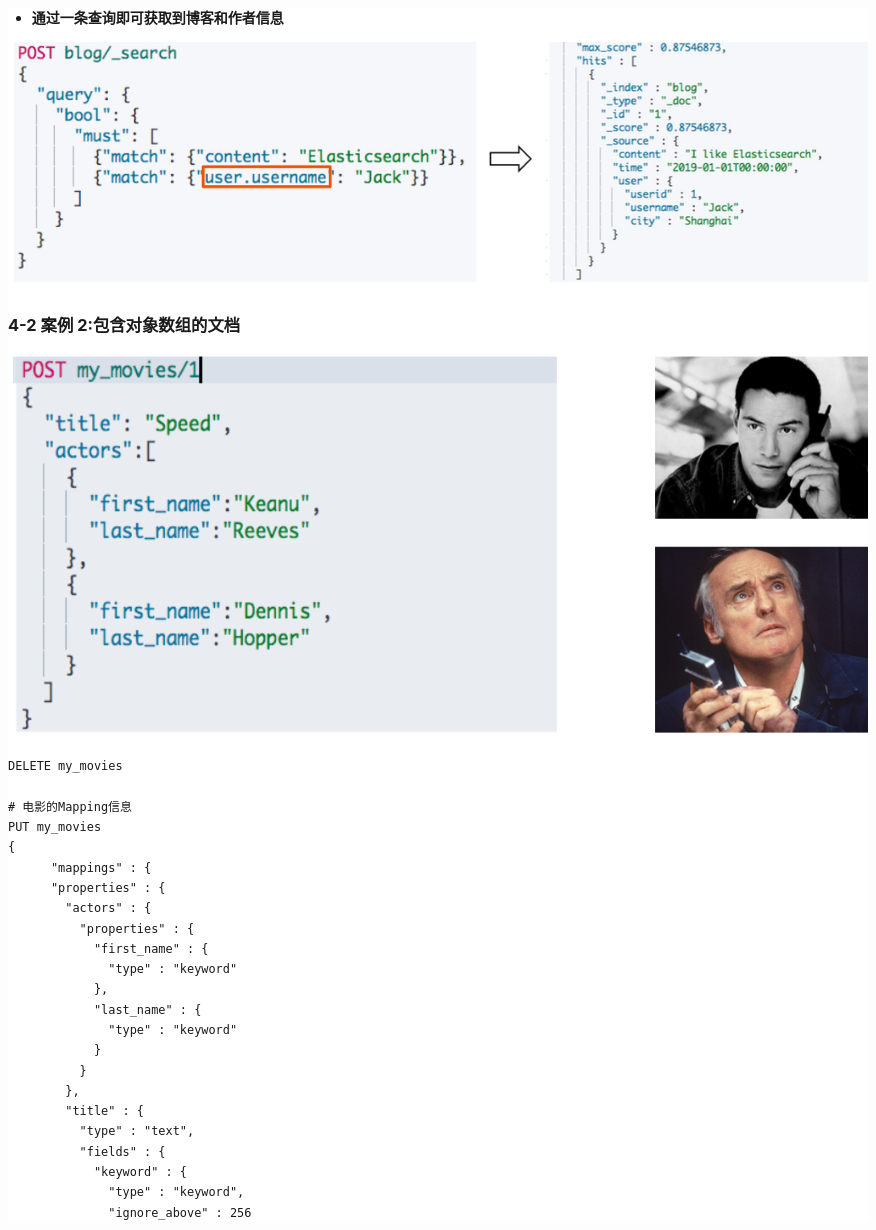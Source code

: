 * **通过⼀条查询即可获取到博客和作者信息**

![Alt Image Text](../images/chap7_1_3.png "Body image")

### **4-2 案例 2:包含对象数组的⽂档**

![Alt Image Text](../images/chap7_1_4.png "Body image")

```
DELETE my_movies

# 电影的Mapping信息
PUT my_movies
{
      "mappings" : {
      "properties" : {
        "actors" : {
          "properties" : {
            "first_name" : {
              "type" : "keyword"
            },
            "last_name" : {
              "type" : "keyword"
            }
          }
        },
        "title" : {
          "type" : "text",
          "fields" : {
            "keyword" : {
              "type" : "keyword",
              "ignore_above" : 256
```